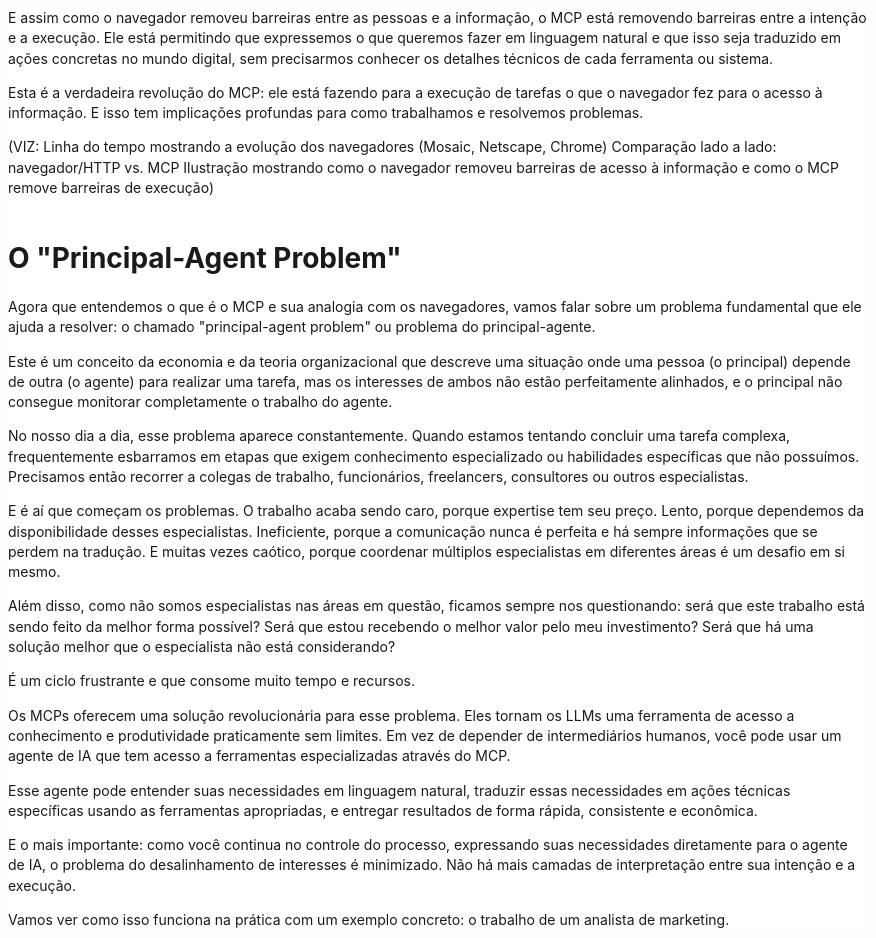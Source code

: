 E assim como o navegador removeu barreiras entre as pessoas e a informação, o MCP está removendo barreiras entre a intenção e a execução. Ele está permitindo que expressemos o que queremos fazer em linguagem natural e que isso seja traduzido em ações concretas no mundo digital, sem precisarmos conhecer os detalhes técnicos de cada ferramenta ou sistema.

Esta é a verdadeira revolução do MCP: ele está fazendo para a execução de tarefas o que o navegador fez para o acesso à informação. E isso tem implicações profundas para como trabalhamos e resolvemos problemas.

(VIZ: Linha do tempo mostrando a evolução dos navegadores (Mosaic, Netscape, Chrome)
Comparação lado a lado: navegador/HTTP vs. MCP
Ilustração mostrando como o navegador removeu barreiras de acesso à informação e como o MCP remove barreiras de execução)

# O "Principal-Agent Problem"

Agora que entendemos o que é o MCP e sua analogia com os navegadores, vamos falar sobre um problema fundamental que ele ajuda a resolver: o chamado "principal-agent problem" ou problema do principal-agente.

Este é um conceito da economia e da teoria organizacional que descreve uma situação onde uma pessoa (o principal) depende de outra (o agente) para realizar uma tarefa, mas os interesses de ambos não estão perfeitamente alinhados, e o principal não consegue monitorar completamente o trabalho do agente.

No nosso dia a dia, esse problema aparece constantemente. Quando estamos tentando concluir uma tarefa complexa, frequentemente esbarramos em etapas que exigem conhecimento especializado ou habilidades específicas que não possuímos. Precisamos então recorrer a colegas de trabalho, funcionários, freelancers, consultores ou outros especialistas.

E é aí que começam os problemas. O trabalho acaba sendo caro, porque expertise tem seu preço. Lento, porque dependemos da disponibilidade desses especialistas. Ineficiente, porque a comunicação nunca é perfeita e há sempre informações que se perdem na tradução. E muitas vezes caótico, porque coordenar múltiplos especialistas em diferentes áreas é um desafio em si mesmo.

Além disso, como não somos especialistas nas áreas em questão, ficamos sempre nos questionando: será que este trabalho está sendo feito da melhor forma possível? Será que estou recebendo o melhor valor pelo meu investimento? Será que há uma solução melhor que o especialista não está considerando?

É um ciclo frustrante e que consome muito tempo e recursos.

Os MCPs oferecem uma solução revolucionária para esse problema. Eles tornam os LLMs uma ferramenta de acesso a conhecimento e produtividade praticamente sem limites. Em vez de depender de intermediários humanos, você pode usar um agente de IA que tem acesso a ferramentas especializadas através do MCP.

Esse agente pode entender suas necessidades em linguagem natural, traduzir essas necessidades em ações técnicas específicas usando as ferramentas apropriadas, e entregar resultados de forma rápida, consistente e econômica.

E o mais importante: como você continua no controle do processo, expressando suas necessidades diretamente para o agente de IA, o problema do desalinhamento de interesses é minimizado. Não há mais camadas de interpretação entre sua intenção e a execução.

Vamos ver como isso funciona na prática com um exemplo concreto: o trabalho de um analista de marketing.
